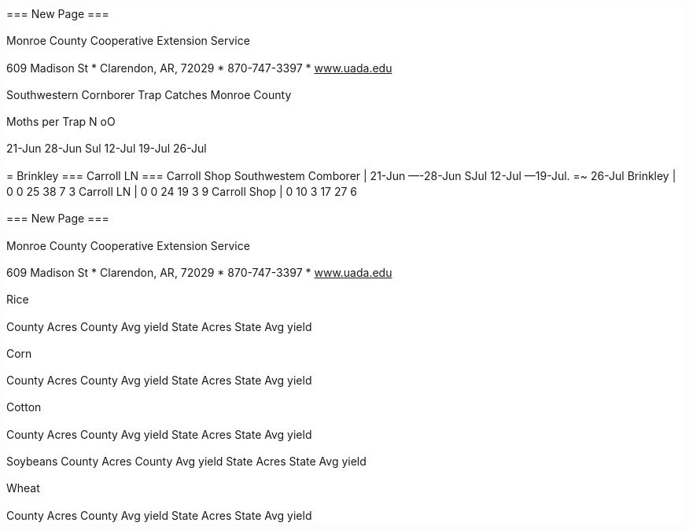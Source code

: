 === New Page ===

Monroe County
Cooperative Extension Service

609 Madison St * Clarendon, AR, 72029 * 870-747-3397 * www.uada.edu

Southwestern Cornborer Trap Catches
Monroe County

Moths per Trap
N
oO

21-Jun 28-Jun Sul 12-Jul 19-Jul 26-Jul

= Brinkley === Carroll LN === Carroll Shop
Southwestem Comborer | 21-Jun —-28-Jun SJul 12-Jul —19-Jul. =~ 26-Jul
Brinkley | 0 0 25 38 7 3
Carroll LN | 0 0 24 19 3 9
Carroll Shop | 0 10 3 17 27 6

=== New Page ===

Monroe County
Cooperative Extension Service

609 Madison St * Clarendon, AR, 72029 * 870-747-3397 * www.uada.edu

Rice

County Acres
County Avg yield
State Acres
State Avg yield

Corn

County Acres
County Avg yield
State Acres
State Avg yield

Cotton

County Acres
County Avg yield
State Acres
State Avg yield

Soybeans
County Acres
County Avg yield
State Acres
State Avg yield

Wheat

County Acres
County Avg yield
State Acres
State Avg yield
